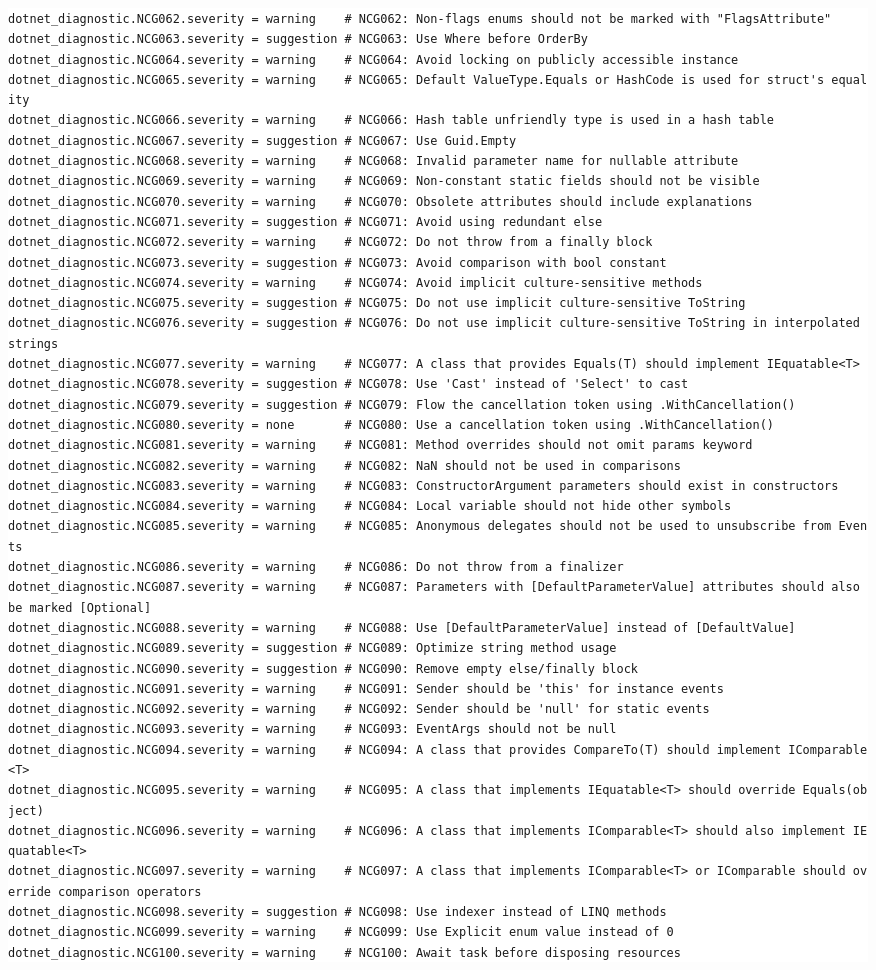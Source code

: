 ```editorconfig
dotnet_diagnostic.NCG062.severity = warning    # NCG062: Non-flags enums should not be marked with "FlagsAttribute"
dotnet_diagnostic.NCG063.severity = suggestion # NCG063: Use Where before OrderBy
dotnet_diagnostic.NCG064.severity = warning    # NCG064: Avoid locking on publicly accessible instance
dotnet_diagnostic.NCG065.severity = warning    # NCG065: Default ValueType.Equals or HashCode is used for struct's equality
dotnet_diagnostic.NCG066.severity = warning    # NCG066: Hash table unfriendly type is used in a hash table
dotnet_diagnostic.NCG067.severity = suggestion # NCG067: Use Guid.Empty
dotnet_diagnostic.NCG068.severity = warning    # NCG068: Invalid parameter name for nullable attribute
dotnet_diagnostic.NCG069.severity = warning    # NCG069: Non-constant static fields should not be visible
dotnet_diagnostic.NCG070.severity = warning    # NCG070: Obsolete attributes should include explanations
dotnet_diagnostic.NCG071.severity = suggestion # NCG071: Avoid using redundant else
dotnet_diagnostic.NCG072.severity = warning    # NCG072: Do not throw from a finally block
dotnet_diagnostic.NCG073.severity = suggestion # NCG073: Avoid comparison with bool constant
dotnet_diagnostic.NCG074.severity = warning    # NCG074: Avoid implicit culture-sensitive methods
dotnet_diagnostic.NCG075.severity = suggestion # NCG075: Do not use implicit culture-sensitive ToString
dotnet_diagnostic.NCG076.severity = suggestion # NCG076: Do not use implicit culture-sensitive ToString in interpolated strings
dotnet_diagnostic.NCG077.severity = warning    # NCG077: A class that provides Equals(T) should implement IEquatable<T>
dotnet_diagnostic.NCG078.severity = suggestion # NCG078: Use 'Cast' instead of 'Select' to cast
dotnet_diagnostic.NCG079.severity = suggestion # NCG079: Flow the cancellation token using .WithCancellation()
dotnet_diagnostic.NCG080.severity = none       # NCG080: Use a cancellation token using .WithCancellation()
dotnet_diagnostic.NCG081.severity = warning    # NCG081: Method overrides should not omit params keyword
dotnet_diagnostic.NCG082.severity = warning    # NCG082: NaN should not be used in comparisons
dotnet_diagnostic.NCG083.severity = warning    # NCG083: ConstructorArgument parameters should exist in constructors
dotnet_diagnostic.NCG084.severity = warning    # NCG084: Local variable should not hide other symbols
dotnet_diagnostic.NCG085.severity = warning    # NCG085: Anonymous delegates should not be used to unsubscribe from Events
dotnet_diagnostic.NCG086.severity = warning    # NCG086: Do not throw from a finalizer
dotnet_diagnostic.NCG087.severity = warning    # NCG087: Parameters with [DefaultParameterValue] attributes should also be marked [Optional]
dotnet_diagnostic.NCG088.severity = warning    # NCG088: Use [DefaultParameterValue] instead of [DefaultValue]
dotnet_diagnostic.NCG089.severity = suggestion # NCG089: Optimize string method usage
dotnet_diagnostic.NCG090.severity = suggestion # NCG090: Remove empty else/finally block
dotnet_diagnostic.NCG091.severity = warning    # NCG091: Sender should be 'this' for instance events
dotnet_diagnostic.NCG092.severity = warning    # NCG092: Sender should be 'null' for static events
dotnet_diagnostic.NCG093.severity = warning    # NCG093: EventArgs should not be null
dotnet_diagnostic.NCG094.severity = warning    # NCG094: A class that provides CompareTo(T) should implement IComparable<T>
dotnet_diagnostic.NCG095.severity = warning    # NCG095: A class that implements IEquatable<T> should override Equals(object)
dotnet_diagnostic.NCG096.severity = warning    # NCG096: A class that implements IComparable<T> should also implement IEquatable<T>
dotnet_diagnostic.NCG097.severity = warning    # NCG097: A class that implements IComparable<T> or IComparable should override comparison operators
dotnet_diagnostic.NCG098.severity = suggestion # NCG098: Use indexer instead of LINQ methods
dotnet_diagnostic.NCG099.severity = warning    # NCG099: Use Explicit enum value instead of 0
dotnet_diagnostic.NCG100.severity = warning    # NCG100: Await task before disposing resources
```
